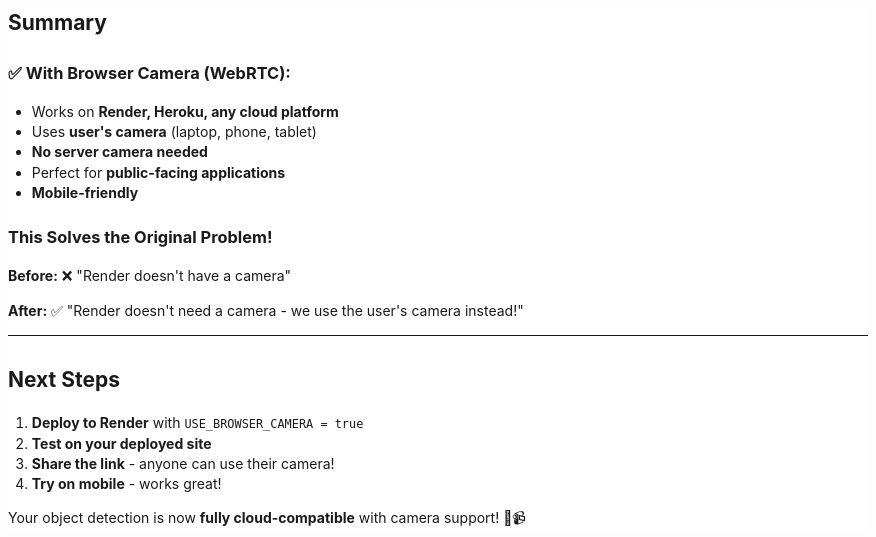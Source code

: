 
## Summary

### ✅ With Browser Camera (WebRTC):
- Works on **Render, Heroku, any cloud platform**
- Uses **user's camera** (laptop, phone, tablet)
- **No server camera needed**
- Perfect for **public-facing applications**
- **Mobile-friendly**

### This Solves the Original Problem!

**Before:** ❌ "Render doesn't have a camera"

**After:** ✅ "Render doesn't need a camera - we use the user's camera instead!"

---

## Next Steps

1. **Deploy to Render** with `USE_BROWSER_CAMERA = true`
2. **Test on your deployed site**
3. **Share the link** - anyone can use their camera!
4. **Try on mobile** - works great!

Your object detection is now **fully cloud-compatible** with camera support! 🎉📹
